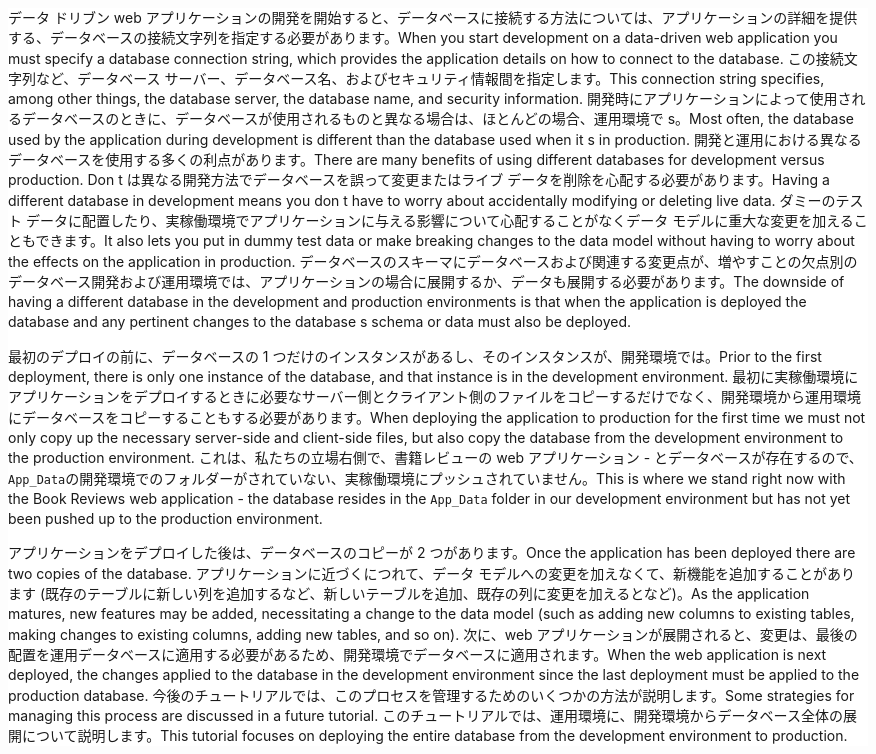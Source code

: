 <span data-ttu-id="dc89f-153">データ ドリブン web アプリケーションの開発を開始すると、データベースに接続する方法については、アプリケーションの詳細を提供する、データベースの接続文字列を指定する必要があります。</span><span class="sxs-lookup"><span data-stu-id="dc89f-153">When you start development on a data-driven web application you must specify a database connection string, which provides the application details on how to connect to the database.</span></span> <span data-ttu-id="dc89f-154">この接続文字列など、データベース サーバー、データベース名、およびセキュリティ情報間を指定します。</span><span class="sxs-lookup"><span data-stu-id="dc89f-154">This connection string specifies, among other things, the database server, the database name, and security information.</span></span> <span data-ttu-id="dc89f-155">開発時にアプリケーションによって使用されるデータベースのときに、データベースが使用されるものと異なる場合は、ほとんどの場合、運用環境で s。</span><span class="sxs-lookup"><span data-stu-id="dc89f-155">Most often, the database used by the application during development is different than the database used when it s in production.</span></span> <span data-ttu-id="dc89f-156">開発と運用における異なるデータベースを使用する多くの利点があります。</span><span class="sxs-lookup"><span data-stu-id="dc89f-156">There are many benefits of using different databases for development versus production.</span></span> <span data-ttu-id="dc89f-157">Don t は異なる開発方法でデータベースを誤って変更またはライブ データを削除を心配する必要があります。</span><span class="sxs-lookup"><span data-stu-id="dc89f-157">Having a different database in development means you don t have to worry about accidentally modifying or deleting live data.</span></span> <span data-ttu-id="dc89f-158">ダミーのテスト データに配置したり、実稼働環境でアプリケーションに与える影響について心配することがなくデータ モデルに重大な変更を加えることもできます。</span><span class="sxs-lookup"><span data-stu-id="dc89f-158">It also lets you put in dummy test data or make breaking changes to the data model without having to worry about the effects on the application in production.</span></span> <span data-ttu-id="dc89f-159">データベースのスキーマにデータベースおよび関連する変更点が、増やすことの欠点別のデータベース開発および運用環境では、アプリケーションの場合に展開するか、データも展開する必要があります。</span><span class="sxs-lookup"><span data-stu-id="dc89f-159">The downside of having a different database in the development and production environments is that when the application is deployed the database and any pertinent changes to the database s schema or data must also be deployed.</span></span>

<span data-ttu-id="dc89f-160">最初のデプロイの前に、データベースの 1 つだけのインスタンスがあるし、そのインスタンスが、開発環境では。</span><span class="sxs-lookup"><span data-stu-id="dc89f-160">Prior to the first deployment, there is only one instance of the database, and that instance is in the development environment.</span></span> <span data-ttu-id="dc89f-161">最初に実稼働環境にアプリケーションをデプロイするときに必要なサーバー側とクライアント側のファイルをコピーするだけでなく、開発環境から運用環境にデータベースをコピーすることもする必要があります。</span><span class="sxs-lookup"><span data-stu-id="dc89f-161">When deploying the application to production for the first time we must not only copy up the necessary server-side and client-side files, but also copy the database from the development environment to the production environment.</span></span> <span data-ttu-id="dc89f-162">これは、私たちの立場右側で、書籍レビューの web アプリケーション - とデータベースが存在するので、`App_Data`の開発環境でのフォルダーがされていない、実稼働環境にプッシュされていません。</span><span class="sxs-lookup"><span data-stu-id="dc89f-162">This is where we stand right now with the Book Reviews web application - the database resides in the `App_Data` folder in our development environment but has not yet been pushed up to the production environment.</span></span>

<span data-ttu-id="dc89f-163">アプリケーションをデプロイした後は、データベースのコピーが 2 つがあります。</span><span class="sxs-lookup"><span data-stu-id="dc89f-163">Once the application has been deployed there are two copies of the database.</span></span> <span data-ttu-id="dc89f-164">アプリケーションに近づくにつれて、データ モデルへの変更を加えなくて、新機能を追加することがあります (既存のテーブルに新しい列を追加するなど、新しいテーブルを追加、既存の列に変更を加えるとなど)。</span><span class="sxs-lookup"><span data-stu-id="dc89f-164">As the application matures, new features may be added, necessitating a change to the data model (such as adding new columns to existing tables, making changes to existing columns, adding new tables, and so on).</span></span> <span data-ttu-id="dc89f-165">次に、web アプリケーションが展開されると、変更は、最後の配置を運用データベースに適用する必要があるため、開発環境でデータベースに適用されます。</span><span class="sxs-lookup"><span data-stu-id="dc89f-165">When the web application is next deployed, the changes applied to the database in the development environment since the last deployment must be applied to the production database.</span></span> <span data-ttu-id="dc89f-166">今後のチュートリアルでは、このプロセスを管理するためのいくつかの方法が説明します。</span><span class="sxs-lookup"><span data-stu-id="dc89f-166">Some strategies for managing this process are discussed in a future tutorial.</span></span> <span data-ttu-id="dc89f-167">このチュートリアルでは、運用環境に、開発環境からデータベース全体の展開について説明します。</span><span class="sxs-lookup"><span data-stu-id="dc89f-167">This tutorial focuses on deploying the entire database from the development environment to production.</span></span>
